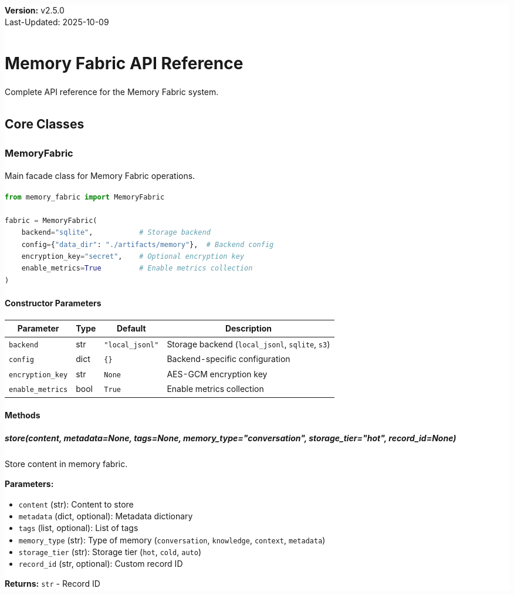 **Version:** v2.5.0  
Last-Updated: 2025-10-09



# Memory Fabric API Reference

Complete API reference for the Memory Fabric system.

## Core Classes

### MemoryFabric

Main facade class for Memory Fabric operations.

```python
from memory_fabric import MemoryFabric

fabric = MemoryFabric(
    backend="sqlite",           # Storage backend
    config={"data_dir": "./artifacts/memory"},  # Backend config
    encryption_key="secret",    # Optional encryption key
    enable_metrics=True         # Enable metrics collection
)
```

#### Constructor Parameters

| Parameter | Type | Default | Description |
|-----------|------|---------|-------------|
| `backend` | str | `"local_jsonl"` | Storage backend (`local_jsonl`, `sqlite`, `s3`) |
| `config` | dict | `{}` | Backend-specific configuration |
| `encryption_key` | str | `None` | AES-GCM encryption key |
| `enable_metrics` | bool | `True` | Enable metrics collection |

#### Methods

##### store(content, metadata=None, tags=None, memory_type="conversation", storage_tier="hot", record_id=None)

Store content in memory fabric.

**Parameters:**
- `content` (str): Content to store
- `metadata` (dict, optional): Metadata dictionary
- `tags` (list, optional): List of tags
- `memory_type` (str): Type of memory (`conversation`, `knowledge`, `context`, `metadata`)
- `storage_tier` (str): Storage tier (`hot`, `cold`, `auto`)
- `record_id` (str, optional): Custom record ID

**Returns:** `str` - Record ID
